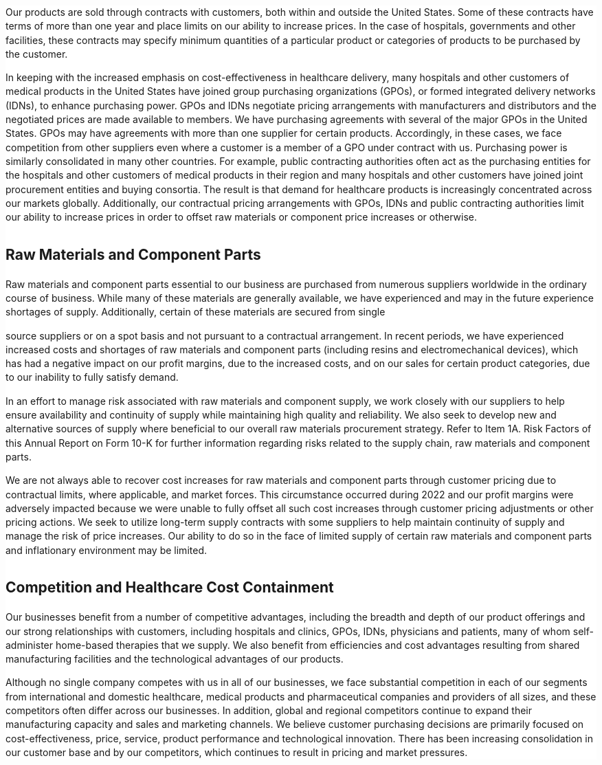 <p>Our products are sold through contracts with customers, both within and outside the United States. Some of these contracts have terms of more than one year and place limits on our ability to increase prices. In the case of hospitals, governments and other facilities, these contracts may specify minimum quantities of a particular product or categories of products to be purchased by the customer.</p>
<p>In keeping with the increased emphasis on cost-effectiveness in healthcare delivery, many hospitals and other customers of medical products in the United States have joined group purchasing organizations (GPOs), or formed integrated delivery networks (IDNs), to enhance purchasing power. GPOs and IDNs negotiate pricing arrangements with manufacturers and distributors and the negotiated prices are made available to members. We have purchasing agreements with several of the major GPOs in the United States. GPOs may have agreements with more than one supplier for certain products. Accordingly, in these cases, we face competition from other suppliers even where a customer is a member of a GPO under contract with us. Purchasing power is similarly consolidated in many other countries. For example, public contracting authorities often act as the purchasing entities for the hospitals and other customers of medical products in their region and many hospitals and other customers have joined joint procurement entities and buying consortia. The result is that demand for healthcare products is increasingly concentrated across our markets globally. Additionally, our contractual pricing arrangements with GPOs, IDNs and public contracting authorities limit our ability to increase prices in order to offset raw materials or component price increases or otherwise.</p>
<h2>Raw Materials and Component Parts</h2>
<p>Raw materials and component parts essential to our business are purchased from numerous suppliers worldwide in the ordinary course of business. While many of these materials are generally available, we have experienced and may in the future experience shortages of supply. Additionally, certain of these materials are secured from single</p>
<p>source suppliers or on a spot basis and not pursuant to a contractual arrangement. In recent periods, we have experienced increased costs and shortages of raw materials and component parts (including resins and electromechanical devices), which has had a negative impact on our profit margins, due to the increased costs, and on our sales for certain product categories, due to our inability to fully satisfy demand.</p>
<p>In an effort to manage risk associated with raw materials and component supply, we work closely with our suppliers to help ensure availability and continuity of supply while maintaining high quality and reliability. We also seek to develop new and alternative sources of supply where beneficial to our overall raw materials procurement strategy. Refer to Item 1A. Risk Factors of this Annual Report on Form 10-K for further information regarding risks related to the supply chain, raw materials and component parts.</p>
<p>We are not always able to recover cost increases for raw materials and component parts through customer pricing due to contractual limits, where applicable, and market forces. This circumstance occurred during 2022 and our profit margins were adversely impacted because we were unable to fully offset all such cost increases through customer pricing adjustments or other pricing actions. We seek to utilize long-term supply contracts with some suppliers to help maintain continuity of supply and manage the risk of price increases. Our ability to do so in the face of limited supply of certain raw materials and component parts and inflationary environment may be limited.</p>
<h2>Competition and Healthcare Cost Containment</h2>
<p>Our businesses benefit from a number of competitive advantages, including the breadth and depth of our product offerings and our strong relationships with customers, including hospitals and clinics, GPOs, IDNs, physicians and patients, many of whom self-administer home-based therapies that we supply. We also benefit from efficiencies and cost advantages resulting from shared manufacturing facilities and the technological advantages of our products.</p>
<p>Although no single company competes with us in all of our businesses, we face substantial competition in each of our segments from international and domestic healthcare, medical products and pharmaceutical companies and providers of all sizes, and these competitors often differ across our businesses. In addition, global and regional competitors continue to expand their manufacturing capacity and sales and marketing channels. We believe customer purchasing decisions are primarily focused on cost-effectiveness, price, service, product performance and technological innovation. There has been increasing consolidation in our customer base and by our competitors, which continues to result in pricing and market pressures.</p>